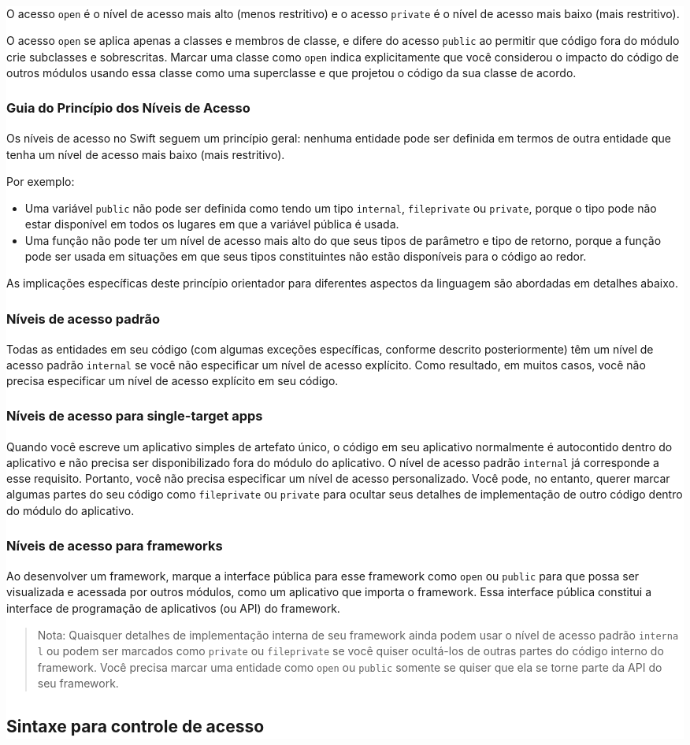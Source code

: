 O acesso `open` é o nível de acesso mais alto (menos restritivo) e o acesso `private` é o nível de acesso mais baixo (mais restritivo).

O acesso `open` se aplica apenas a classes e membros de classe, e difere do acesso `public` ao permitir que código fora do módulo crie subclasses e sobrescritas. Marcar uma classe como `open` indica explicitamente que você considerou o impacto do código de outros módulos usando essa classe como uma superclasse e que projetou o código da sua classe de acordo.

### Guia do Princípio dos Níveis de Acesso

Os níveis de acesso no Swift seguem um princípio geral: nenhuma entidade pode ser definida em termos de outra entidade que tenha um nível de acesso mais baixo (mais restritivo).

Por exemplo:

* Uma variável `public` não pode ser definida como tendo um tipo `internal`, `fileprivate` ou `private`, porque o tipo pode não estar disponível em todos os lugares em que a variável pública é usada.
* Uma função não pode ter um nível de acesso mais alto do que seus tipos de parâmetro e tipo de retorno, porque a função pode ser usada em situações em que seus tipos constituintes não estão disponíveis para o código ao redor.

As implicações específicas deste princípio orientador para diferentes aspectos da linguagem são abordadas em detalhes abaixo.

### Níveis de acesso padrão

Todas as entidades em seu código (com algumas exceções específicas, conforme descrito posteriormente) têm um nível de acesso padrão `internal` se você não especificar um nível de acesso explícito. Como resultado, em muitos casos, você não precisa especificar um nível de acesso explícito em seu código.

### Níveis de acesso para single-target apps

Quando você escreve um aplicativo simples de artefato único, o código em seu aplicativo normalmente é autocontido dentro do aplicativo e não precisa ser disponibilizado fora do módulo do aplicativo. O nível de acesso padrão `internal` já corresponde a esse requisito. Portanto, você não precisa especificar um nível de acesso personalizado. Você pode, no entanto, querer marcar algumas partes do seu código como `fileprivate` ou `private` para ocultar seus detalhes de implementação de outro código dentro do módulo do aplicativo.

### Níveis de acesso para frameworks

Ao desenvolver um framework, marque a interface pública para esse framework como `open` ou `public` para que possa ser visualizada e acessada por outros módulos, como um aplicativo que importa o framework. Essa interface pública constitui a interface de programação de aplicativos (ou API) do framework.

> Nota: Quaisquer detalhes de implementação interna de seu framework ainda podem usar o nível de acesso padrão `internal` ou podem ser marcados como `private` ou `fileprivate` se você quiser ocultá-los de outras partes do código interno do framework. Você precisa marcar uma entidade como `open` ou `public` somente se quiser que ela se torne parte da API do seu framework.

## Sintaxe para controle de acesso
